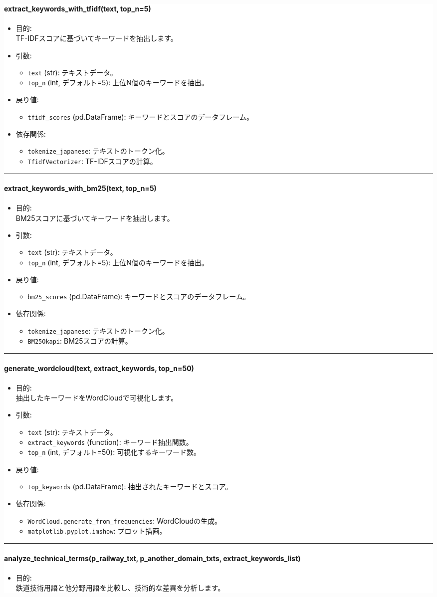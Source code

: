 
#### extract_keywords_with_tfidf(text, top_n=5)
- 目的:  
  TF-IDFスコアに基づいてキーワードを抽出します。

- 引数:  
  - `text` (str): テキストデータ。
  - `top_n` (int, デフォルト=5): 上位N個のキーワードを抽出。

- 戻り値:  
  - `tfidf_scores` (pd.DataFrame): キーワードとスコアのデータフレーム。

- 依存関係:  
  - `tokenize_japanese`: テキストのトークン化。
  - `TfidfVectorizer`: TF-IDFスコアの計算。

---

#### extract_keywords_with_bm25(text, top_n=5)
- 目的:  
  BM25スコアに基づいてキーワードを抽出します。

- 引数:  
  - `text` (str): テキストデータ。
  - `top_n` (int, デフォルト=5): 上位N個のキーワードを抽出。

- 戻り値:  
  - `bm25_scores` (pd.DataFrame): キーワードとスコアのデータフレーム。

- 依存関係:  
  - `tokenize_japanese`: テキストのトークン化。
  - `BM25Okapi`: BM25スコアの計算。

---

#### generate_wordcloud(text, extract_keywords, top_n=50)
- 目的:  
  抽出したキーワードをWordCloudで可視化します。

- 引数:  
  - `text` (str): テキストデータ。
  - `extract_keywords` (function): キーワード抽出関数。
  - `top_n` (int, デフォルト=50): 可視化するキーワード数。

- 戻り値:  
  - `top_keywords` (pd.DataFrame): 抽出されたキーワードとスコア。

- 依存関係:  
  - `WordCloud.generate_from_frequencies`: WordCloudの生成。
  - `matplotlib.pyplot.imshow`: プロット描画。

---

#### analyze_technical_terms(p_railway_txt, p_another_domain_txts, extract_keywords_list)
- 目的:  
  鉄道技術用語と他分野用語を比較し、技術的な差異を分析します。
